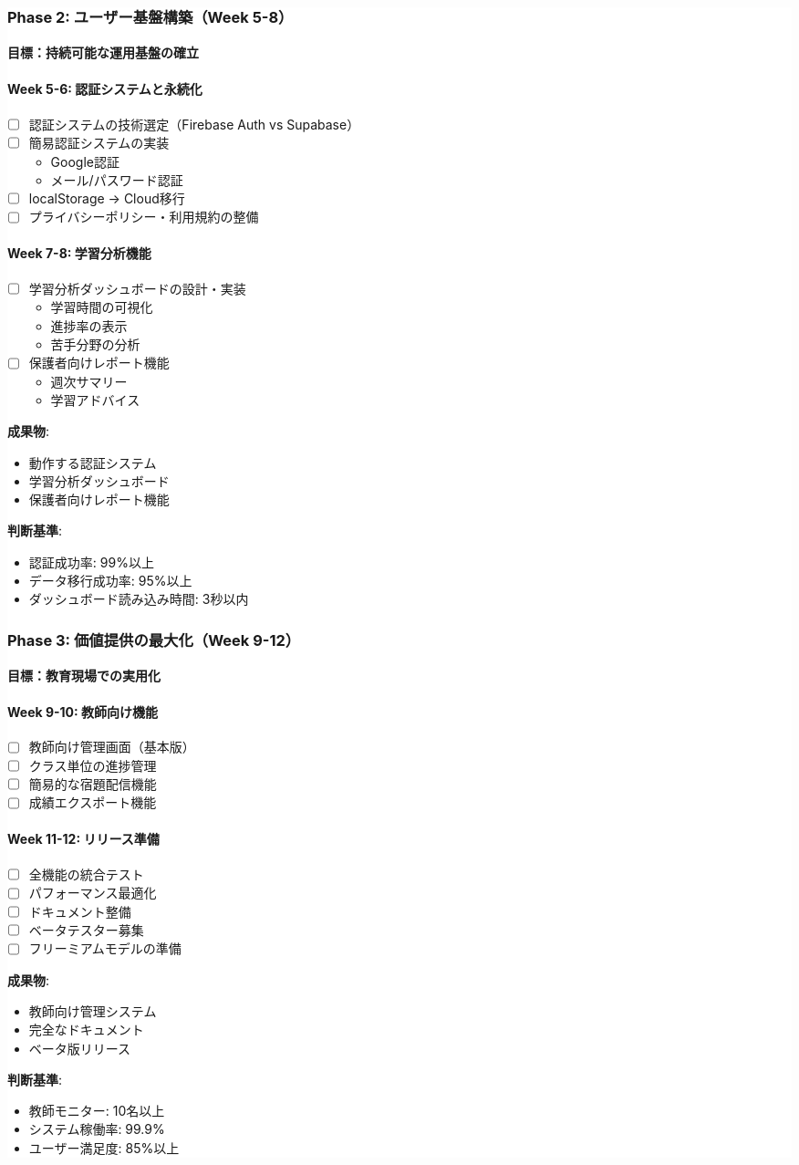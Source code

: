### Phase 2: ユーザー基盤構築（Week 5-8）
**目標：持続可能な運用基盤の確立**

#### Week 5-6: 認証システムと永続化
- [ ] 認証システムの技術選定（Firebase Auth vs Supabase）
- [ ] 簡易認証システムの実装
  - Google認証
  - メール/パスワード認証
- [ ] localStorage → Cloud移行
- [ ] プライバシーポリシー・利用規約の整備

#### Week 7-8: 学習分析機能
- [ ] 学習分析ダッシュボードの設計・実装
  - 学習時間の可視化
  - 進捗率の表示
  - 苦手分野の分析
- [ ] 保護者向けレポート機能
  - 週次サマリー
  - 学習アドバイス

**成果物**: 
- 動作する認証システム
- 学習分析ダッシュボード
- 保護者向けレポート機能

**判断基準**: 
- 認証成功率: 99%以上
- データ移行成功率: 95%以上
- ダッシュボード読み込み時間: 3秒以内

### Phase 3: 価値提供の最大化（Week 9-12）
**目標：教育現場での実用化**

#### Week 9-10: 教師向け機能
- [ ] 教師向け管理画面（基本版）
- [ ] クラス単位の進捗管理
- [ ] 簡易的な宿題配信機能
- [ ] 成績エクスポート機能

#### Week 11-12: リリース準備
- [ ] 全機能の統合テスト
- [ ] パフォーマンス最適化
- [ ] ドキュメント整備
- [ ] ベータテスター募集
- [ ] フリーミアムモデルの準備

**成果物**: 
- 教師向け管理システム
- 完全なドキュメント
- ベータ版リリース

**判断基準**: 
- 教師モニター: 10名以上
- システム稼働率: 99.9%
- ユーザー満足度: 85%以上

